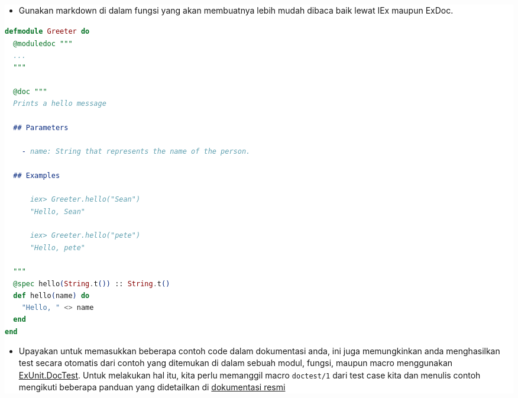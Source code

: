  - Gunakan markdown di dalam fungsi yang akan membuatnya lebih mudah dibaca baik lewat IEx maupun ExDoc.

```elixir
defmodule Greeter do
  @moduledoc """
  ...
  """

  @doc """
  Prints a hello message

  ## Parameters

    - name: String that represents the name of the person.

  ## Examples

      iex> Greeter.hello("Sean")
      "Hello, Sean"

      iex> Greeter.hello("pete")
      "Hello, pete"

  """
  @spec hello(String.t()) :: String.t()
  def hello(name) do
    "Hello, " <> name
  end
end
```

 - Upayakan untuk memasukkan beberapa contoh code dalam dokumentasi anda, ini juga memungkinkan anda menghasilkan test secara otomatis dari contoh yang ditemukan di dalam sebuah modul, fungsi, maupun macro menggunakan [ExUnit.DocTest][]. Untuk melakukan hal itu, kita perlu memanggil macro `doctest/1` dari test case kita dan menulis contoh mengikuti beberapa panduan yang didetailkan di [dokumentasi resmi][ExUnit.DocTest]

[ExUnit.DocTest]: https://hexdocs.pm/ex_unit/ExUnit.DocTest.html
